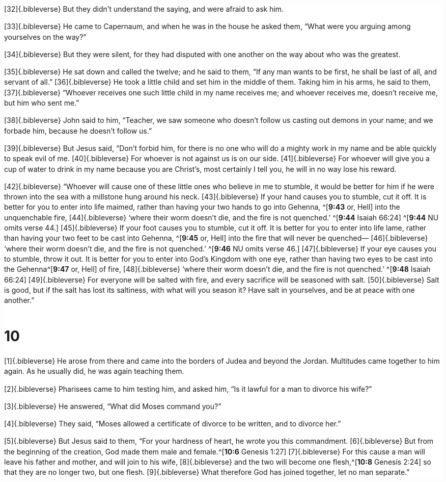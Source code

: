 [32]{.bibleverse} But they didn’t understand the saying, and were afraid to ask him. 

[33]{.bibleverse} He came to Capernaum, and when he was in the house he asked them, “What were you arguing among yourselves on the way?” 

[34]{.bibleverse} But they were silent, for they had disputed with one another on the way about who was the greatest. 

[35]{.bibleverse} He sat down and called the twelve; and he said to them, “If any man wants to be first, he shall be last of all, and servant of all.” [36]{.bibleverse} He took a little child and set him in the middle of them. Taking him in his arms, he said to them, [37]{.bibleverse} “Whoever receives one such little child in my name receives me; and whoever receives me, doesn’t receive me, but him who sent me.” 

[38]{.bibleverse} John said to him, “Teacher, we saw someone who doesn’t follow us casting out demons in your name; and we forbade him, because he doesn’t follow us.” 

[39]{.bibleverse} But Jesus said, “Don’t forbid him, for there is no one who will do a mighty work in my name and be able quickly to speak evil of me. [40]{.bibleverse} For whoever is not against us is on our side. [41]{.bibleverse} For whoever will give you a cup of water to drink in my name because you are Christ’s, most certainly I tell you, he will in no way lose his reward. 

[42]{.bibleverse} “Whoever will cause one of these little ones who believe in me to stumble, it would be better for him if he were thrown into the sea with a millstone hung around his neck. [43]{.bibleverse} If your hand causes you to stumble, cut it off. It is better for you to enter into life maimed, rather than having your two hands to go into Gehenna, ^[**9:43** or, Hell] into the unquenchable fire, [44]{.bibleverse} ‘where their worm doesn’t die, and the fire is not quenched.’ ^[**9:44** Isaiah 66:24] ^[**9:44** NU omits verse 44.] [45]{.bibleverse} If your foot causes you to stumble, cut it off. It is better for you to enter into life lame, rather than having your two feet to be cast into Gehenna, ^[**9:45** or, Hell] into the fire that will never be quenched— [46]{.bibleverse} ‘where their worm doesn’t die, and the fire is not quenched.’ ^[**9:46** NU omits verse 46.] [47]{.bibleverse} If your eye causes you to stumble, throw it out. It is better for you to enter into God’s Kingdom with one eye, rather than having two eyes to be cast into the Gehenna^[**9:47** or, Hell] of fire, [48]{.bibleverse} ‘where their worm doesn’t die, and the fire is not quenched.’ ^[**9:48** Isaiah 66:24] [49]{.bibleverse} For everyone will be salted with fire, and every sacrifice will be seasoned with salt. [50]{.bibleverse} Salt is good, but if the salt has lost its saltiness, with what will you season it? Have salt in yourselves, and be at peace with one another.” 

# 10 
[1]{.bibleverse} He arose from there and came into the borders of Judea and beyond the Jordan. Multitudes came together to him again. As he usually did, he was again teaching them. 

[2]{.bibleverse} Pharisees came to him testing him, and asked him, “Is it lawful for a man to divorce his wife?” 

[3]{.bibleverse} He answered, “What did Moses command you?” 

[4]{.bibleverse} They said, “Moses allowed a certificate of divorce to be written, and to divorce her.” 

[5]{.bibleverse} But Jesus said to them, “For your hardness of heart, he wrote you this commandment. [6]{.bibleverse} But from the beginning of the creation, God made them male and female.^[**10:6** Genesis 1:27] [7]{.bibleverse} For this cause a man will leave his father and mother, and will join to his wife, [8]{.bibleverse} and the two will become one flesh,^[**10:8** Genesis 2:24] so that they are no longer two, but one flesh. [9]{.bibleverse} What therefore God has joined together, let no man separate.” 
